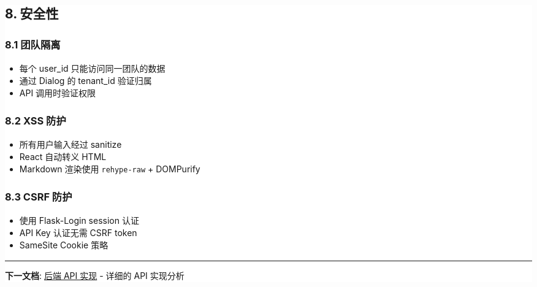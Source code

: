 ## 8. 安全性

### 8.1 团队隔离

- 每个 user_id 只能访问同一团队的数据
- 通过 Dialog 的 tenant_id 验证归属
- API 调用时验证权限

### 8.2 XSS 防护

- 所有用户输入经过 sanitize
- React 自动转义 HTML
- Markdown 渲染使用 `rehype-raw` + DOMPurify

### 8.3 CSRF 防护

- 使用 Flask-Login session 认证
- API Key 认证无需 CSRF token
- SameSite Cookie 策略

---

**下一文档**: [后端 API 实现](02-backend-api.md) - 详细的 API 实现分析
